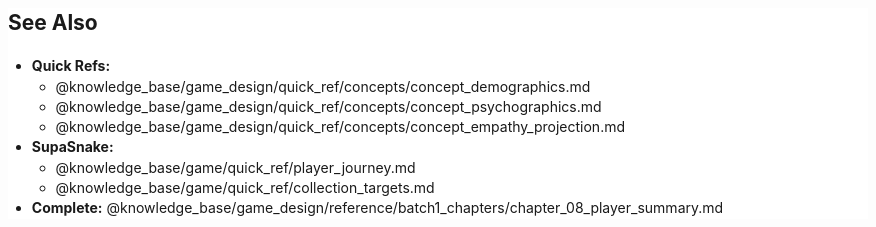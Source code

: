 ## See Also

- **Quick Refs:**
  - @knowledge_base/game_design/quick_ref/concepts/concept_demographics.md
  - @knowledge_base/game_design/quick_ref/concepts/concept_psychographics.md
  - @knowledge_base/game_design/quick_ref/concepts/concept_empathy_projection.md
- **SupaSnake:**
  - @knowledge_base/game/quick_ref/player_journey.md
  - @knowledge_base/game/quick_ref/collection_targets.md
- **Complete:** @knowledge_base/game_design/reference/batch1_chapters/chapter_08_player_summary.md
